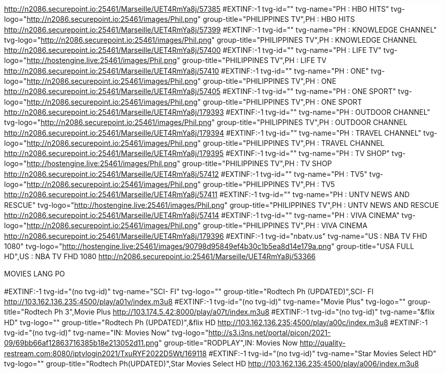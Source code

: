 http://n2086.securepoint.io:25461/Marseille/UET4RmYa8j/57385
#EXTINF:-1 tvg-id="" tvg-name="PH : HBO HITS" tvg-logo="http://n2086.securepoint.io:25461/images/Phil.png" group-title="PHILIPPINES TV",PH : HBO HITS
http://n2086.securepoint.io:25461/Marseille/UET4RmYa8j/57399
#EXTINF:-1 tvg-id="" tvg-name="PH : KNOWLEDGE CHANNEL" tvg-logo="http://n2086.securepoint.io:25461/images/Phil.png" group-title="PHILIPPINES TV",PH : KNOWLEDGE CHANNEL
http://n2086.securepoint.io:25461/Marseille/UET4RmYa8j/57400
#EXTINF:-1 tvg-id="" tvg-name="PH : LIFE TV" tvg-logo="http://hostengine.live:25461/images/Phil.png" group-title="PHILIPPINES TV",PH : LIFE TV
http://n2086.securepoint.io:25461/Marseille/UET4RmYa8j/57410
#EXTINF:-1 tvg-id="" tvg-name="PH : ONE" tvg-logo="http://n2086.securepoint.io:25461/images/Phil.png" group-title="PHILIPPINES TV",PH : ONE
http://n2086.securepoint.io:25461/Marseille/UET4RmYa8j/57405
#EXTINF:-1 tvg-id="" tvg-name="PH : ONE SPORT" tvg-logo="http://n2086.securepoint.io:25461/images/Phil.png" group-title="PHILIPPINES TV",PH : ONE SPORT
http://n2086.securepoint.io:25461/Marseille/UET4RmYa8j/179393
#EXTINF:-1 tvg-id="" tvg-name="PH : OUTDOOR CHANNEL" tvg-logo="http://n2086.securepoint.io:25461/images/Phil.png" group-title="PHILIPPINES TV",PH : OUTDOOR CHANNEL
http://n2086.securepoint.io:25461/Marseille/UET4RmYa8j/179394
#EXTINF:-1 tvg-id="" tvg-name="PH : TRAVEL CHANNEL" tvg-logo="http://n2086.securepoint.io:25461/images/Phil.png" group-title="PHILIPPINES TV",PH : TRAVEL CHANNEL
http://n2086.securepoint.io:25461/Marseille/UET4RmYa8j/179395
#EXTINF:-1 tvg-id="" tvg-name="PH : TV SHOP" tvg-logo="http://hostengine.live:25461/images/Phil.png" group-title="PHILIPPINES TV",PH : TV SHOP
http://n2086.securepoint.io:25461/Marseille/UET4RmYa8j/57412
#EXTINF:-1 tvg-id="" tvg-name="PH : TV5" tvg-logo="http://n2086.securepoint.io:25461/images/Phil.png" group-title="PHILIPPINES TV",PH : TV5
http://n2086.securepoint.io:25461/Marseille/UET4RmYa8j/57411
#EXTINF:-1 tvg-id="" tvg-name="PH : UNTV NEWS AND RESCUE" tvg-logo="http://hostengine.live:25461/images/Phil.png" group-title="PHILIPPINES TV",PH : UNTV NEWS AND RESCUE
http://n2086.securepoint.io:25461/Marseille/UET4RmYa8j/57414
#EXTINF:-1 tvg-id="" tvg-name="PH : VIVA CINEMA" tvg-logo="http://n2086.securepoint.io:25461/images/Phil.png" group-title="PHILIPPINES TV",PH : VIVA CINEMA
http://n2086.securepoint.io:25461/Marseille/UET4RmYa8j/179396
#EXTINF:-1 tvg-id="nbatv.us" tvg-name="US : NBA TV FHD 1080" tvg-logo="http://hostengine.live:25461/images/90798d95849ef4b30c1b5ea8d14e179a.png" group-title="USA FULL HD",US : NBA TV FHD 1080
http://n2086.securepoint.io:25461/Marseille/UET4RmYa8j/53366

MOVIES LANG PO

#EXTINF:-1 tvg-id="(no tvg-id)" tvg-name="SCI- FI" tvg-logo="" group-title="Rodtech Ph  (UPDATED)",SCI- FI
http://103.162.136.235:4500/play/a01v/index.m3u8
#EXTINF:-1 tvg-id="(no tvg-id)" tvg-name="Movie Plus" tvg-logo="" group-title="Rodtech Ph 3",Movie Plus
http://103.174.5.42:8000/play/a07t/index.m3u8
#EXTINF:-1 tvg-id="(no tvg-id)" tvg-name="&flix HD" tvg-logo="" group-title="Rodtech Ph (UPDATED)",&flix HD
http://103.162.136.235:4500/play/a00c/index.m3u8
#EXTINF:-1 tvg-id="(no tvg-id)" tvg-name="IN: Movies Now" tvg-logo="http://s3.i3ns.net/portal/picon/2021-09/69bb66af12863716385b18e213052d11.png" group-title="RODPLAY",IN: Movies Now
http://quality-restream.com:8080/iptvlogin2021/TxuRYF2022D5Wt/169118
#EXTINF:-1 tvg-id="(no tvg-id)" tvg-name="Star Movies Select HD" tvg-logo="" group-title="Rodtech Ph(UPDATED)",Star Movies Select HD
http://103.162.136.235:4500/play/a006/index.m3u8
